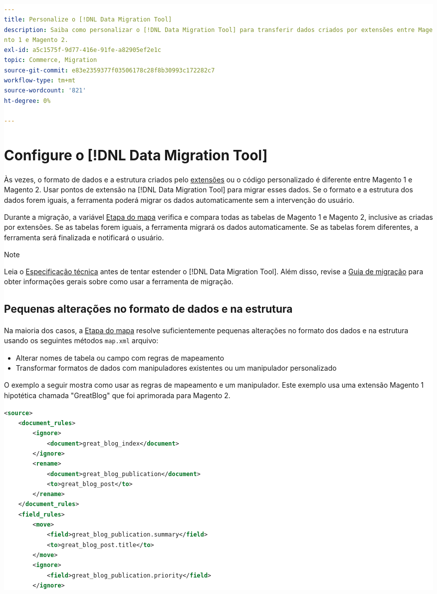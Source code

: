 ```yaml
---
title: Personalize o [!DNL Data Migration Tool]
description: Saiba como personalizar o [!DNL Data Migration Tool] para transferir dados criados por extensões entre Magento 1 e Magento 2.
exl-id: a5c1575f-9d77-416e-91fe-a82905ef2e1c
topic: Commerce, Migration
source-git-commit: e83e2359377f03506178c28f8b30993c172282c7
workflow-type: tm+mt
source-wordcount: '821'
ht-degree: 0%

---
```


# Configure o [!DNL Data Migration Tool]

Às vezes, o formato de dados e a estrutura criados pelo [extensões](https://marketplace.magento.com/extensions.html) ou o código personalizado é diferente entre Magento 1 e Magento 2. Usar pontos de extensão na [!DNL Data Migration Tool] para migrar esses dados. Se o formato e a estrutura dos dados forem iguais, a ferramenta poderá migrar os dados automaticamente sem a intervenção do usuário.

Durante a migração, a variável [Etapa do mapa](technical-specification.md#map-step) verifica e compara todas as tabelas de Magento 1 e Magento 2, inclusive as criadas por extensões. Se as tabelas forem iguais, a ferramenta migrará os dados automaticamente. Se as tabelas forem diferentes, a ferramenta será finalizada e notificará o usuário.

>[!NOTE]
>
>Leia o [Especificação técnica](technical-specification.md) antes de tentar estender o [!DNL Data Migration Tool]. Além disso, revise a [Guia de migração](../overview.md) para obter informações gerais sobre como usar a ferramenta de migração.


## Pequenas alterações no formato de dados e na estrutura

Na maioria dos casos, a [Etapa do mapa](technical-specification.md#map-step) resolve suficientemente pequenas alterações no formato dos dados e na estrutura usando os seguintes métodos `map.xml` arquivo:

- Alterar nomes de tabela ou campo com regras de mapeamento
- Transformar formatos de dados com manipuladores existentes ou um manipulador personalizado

O exemplo a seguir mostra como usar as regras de mapeamento e um manipulador. Este exemplo usa uma extensão Magento 1 hipotética chamada &quot;GreatBlog&quot; que foi aprimorada para Magento 2.

```xml
<source>
    <document_rules>
        <ignore>
            <document>great_blog_index</document>
        </ignore>
        <rename>
            <document>great_blog_publication</document>
            <to>great_blog_post</to>
        </rename>
    </document_rules>
    <field_rules>
        <move>
            <field>great_blog_publication.summary</field>
            <to>great_blog_post.title</to>
        </move>
        <ignore>
            <field>great_blog_publication.priority</field>
        </ignore>
```